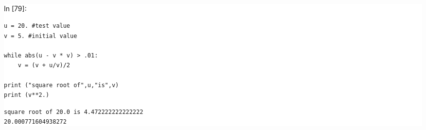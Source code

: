 </div>

</div>

<div class="jp-Cell jp-CodeCell jp-Notebook-cell">

<div class="jp-Cell-inputWrapper">

<div class="jp-Collapser jp-InputCollapser jp-Cell-inputCollapser">

</div>

<div class="jp-InputArea jp-Cell-inputArea">

<div class="jp-InputPrompt jp-InputArea-prompt">

In \[79\]:

</div>

<div class="jp-CodeMirrorEditor jp-Editor jp-InputArea-editor"
data-type="inline">

<div class="CodeMirror cm-s-jupyter">

<div class="highlight hl-ipython3">

    u = 20. #test value
    v = 5. #initial value

    while abs(u - v * v) > .01:
        v = (v + u/v)/2
        
    print ("square root of",u,"is",v)
    print (v**2.)

</div>

</div>

</div>

</div>

</div>

<div class="jp-Cell-outputWrapper">

<div class="jp-Collapser jp-OutputCollapser jp-Cell-outputCollapser">

</div>

<div class="jp-OutputArea jp-Cell-outputArea">

<div class="jp-OutputArea-child">

<div class="jp-OutputPrompt jp-OutputArea-prompt">

</div>

<div class="jp-RenderedText jp-OutputArea-output"
mime-type="text/plain">

    square root of 20.0 is 4.472222222222222
    20.000771604938272
